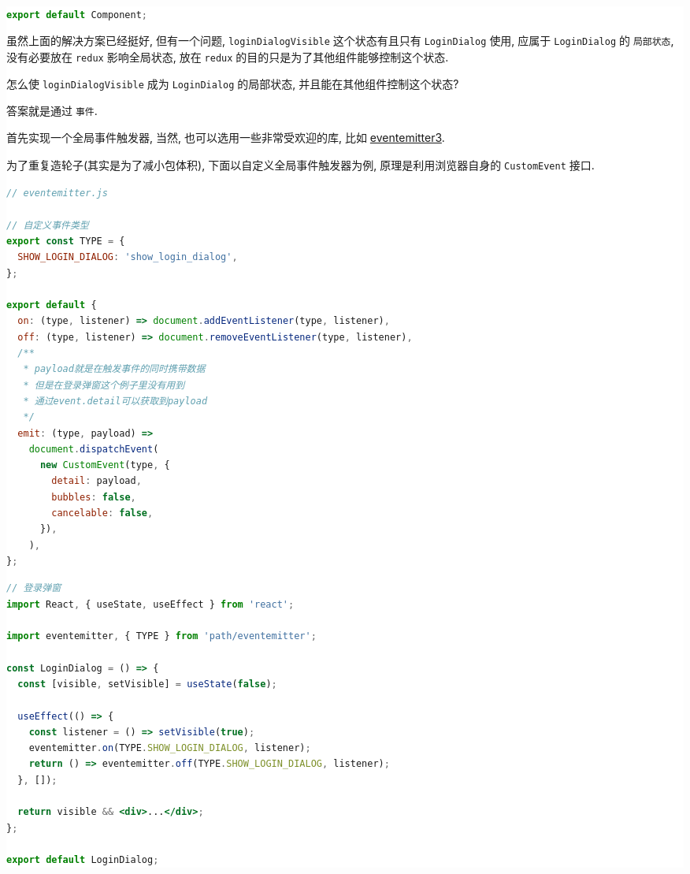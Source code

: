 ```jsx
export default Component;
```

虽然上面的解决方案已经挺好, 但有一个问题, `loginDialogVisible` 这个状态有且只有 `LoginDialog` 使用, 应属于 `LoginDialog` 的 `局部状态`, 没有必要放在 `redux` 影响全局状态, 放在 `redux` 的目的只是为了其他组件能够控制这个状态.

怎么使 `loginDialogVisible` 成为 `LoginDialog` 的局部状态, 并且能在其他组件控制这个状态?

答案就是通过 `事件`.

首先实现一个全局事件触发器, 当然, 也可以选用一些非常受欢迎的库, 比如 [eventemitter3](https://www.npmjs.com/package/eventemitter3).

为了重复造轮子(其实是为了减小包体积), 下面以自定义全局事件触发器为例, 原理是利用浏览器自身的 `CustomEvent` 接口.

```js
// eventemitter.js

// 自定义事件类型
export const TYPE = {
  SHOW_LOGIN_DIALOG: 'show_login_dialog',
};

export default {
  on: (type, listener) => document.addEventListener(type, listener),
  off: (type, listener) => document.removeEventListener(type, listener),
  /**
   * payload就是在触发事件的同时携带数据
   * 但是在登录弹窗这个例子里没有用到
   * 通过event.detail可以获取到payload
   */
  emit: (type, payload) =>
    document.dispatchEvent(
      new CustomEvent(type, {
        detail: payload,
        bubbles: false,
        cancelable: false,
      }),
    ),
};
```

```jsx
// 登录弹窗
import React, { useState, useEffect } from 'react';

import eventemitter, { TYPE } from 'path/eventemitter';

const LoginDialog = () => {
  const [visible, setVisible] = useState(false);

  useEffect(() => {
    const listener = () => setVisible(true);
    eventemitter.on(TYPE.SHOW_LOGIN_DIALOG, listener);
    return () => eventemitter.off(TYPE.SHOW_LOGIN_DIALOG, listener);
  }, []);

  return visible && <div>...</div>;
};

export default LoginDialog;
```
